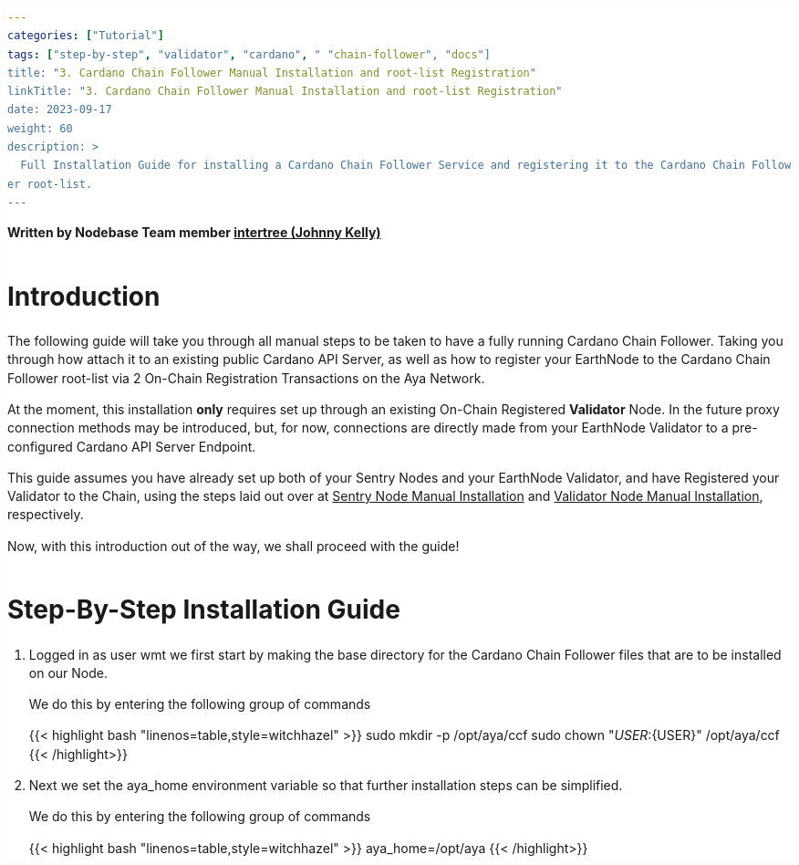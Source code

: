 ```yaml
---
categories: ["Tutorial"]
tags: ["step-by-step", "validator", "cardano", " "chain-follower", "docs"]
title: "3. Cardano Chain Follower Manual Installation and root-list Registration"
linkTitle: "3. Cardano Chain Follower Manual Installation and root-list Registration"
date: 2023-09-17
weight: 60
description: >
  Full Installation Guide for installing a Cardano Chain Follower Service and registering it to the Cardano Chain Follower root-list. 
---
```


**Written by Nodebase Team member [intertree (Johnny Kelly)](https://twitter.com/intertreeJK)**

# Introduction

The following guide will take you through all manual steps to be taken to have a fully running Cardano Chain Follower. Taking you through how attach it to an existing public Cardano API Server, as well as how to register your EarthNode to the Cardano Chain Follower root-list via 2 On-Chain Registration Transactions on the Aya Network. 

At the moment, this installation **only** requires set up through an existing On-Chain Registered **Validator** Node. In the future proxy connection methods may be introduced, but, for now, connections are directly made from your EarthNode Validator to a pre-configured Cardano API Server Endpoint. 

This guide assumes you have already set up both of your Sentry Nodes and your EarthNode Validator, and have Registered your Validator to the Chain, using the steps laid out over at [Sentry Node Manual Installation](/docs/tutorials/sentrynodemanual/) and [Validator Node Manual Installation](/docs/tutorials/validatornodemanual/), respectively. 

Now, with this introduction out of the way, we shall proceed with the guide!

# Step-By-Step Installation Guide

1. Logged in as user wmt we first start by making the base directory for the Cardano Chain Follower files that are to be installed on our Node.

    We do this by entering the following group of commands

    {{< highlight bash "linenos=table,style=witchhazel" >}}
    sudo mkdir -p /opt/aya/ccf
    sudo chown "${USER}:${USER}" /opt/aya/ccf
    {{< /highlight>}}

2. Next we set the aya_home environment variable so that further installation steps can be simplified.

    We do this by entering the following group of commands

    {{< highlight bash "linenos=table,style=witchhazel" >}}
    aya_home=/opt/aya
    {{< /highlight>}}
